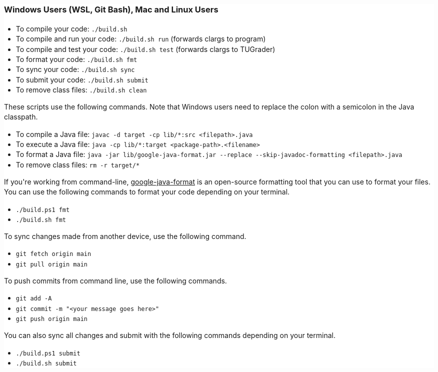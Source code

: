 ### Windows Users (WSL, Git Bash), Mac and Linux Users
- To compile your code: `./build.sh`
- To compile and run your code: `./build.sh run` (forwards clargs to program)
- To compile and test your code: `./build.sh test` (forwards clargs to TUGrader)
- To format your code: `./build.sh fmt`
- To sync your code: `./build.sh sync`
- To submit your code: `./build.sh submit`
- To remove class files: `./build.sh clean`

These scripts use the following commands. Note that Windows users need to replace the colon with a semicolon in the Java classpath.
- To compile a Java file: `javac -d target -cp lib/*:src <filepath>.java`
- To execute a Java file: `java -cp lib/*:target <package-path>.<filename>`
- To format a Java file: `java -jar lib/google-java-format.jar --replace --skip-javadoc-formatting <filepath>.java`
- To remove class files: `rm -r target/*`

If you're working from command-line, [google-java-format](https://github.com/google/google-java-format) is an open-source formatting tool that you can use to format your files. You can use the following commands to format your code depending on your terminal.
- `./build.ps1 fmt`
- `./build.sh fmt`

To sync changes made from another device, use the following command.
- `git fetch origin main`
- `git pull origin main`

To push commits from command line, use the following commands.
- `git add -A`
- `git commit -m "<your message goes here>"`
- `git push origin main`

You can also sync all changes and submit with the following commands depending on your terminal.
- `./build.ps1 submit`
- `./build.sh submit`
